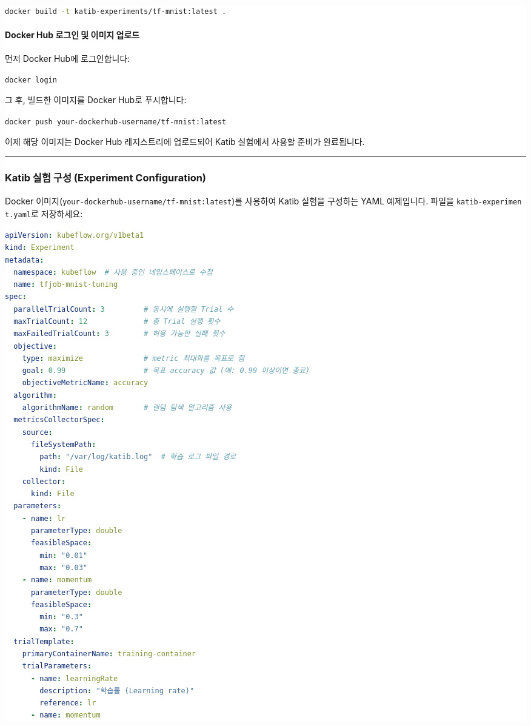 ```bash
docker build -t katib-experiments/tf-mnist:latest .
```


#### Docker Hub 로그인 및 이미지 업로드
먼저 Docker Hub에 로그인합니다:

```bash
docker login
```

그 후, 빌드한 이미지를 Docker Hub로 푸시합니다:

```bash
docker push your-dockerhub-username/tf-mnist:latest
```

이제 해당 이미지는 Docker Hub 레지스트리에 업로드되어 Katib 실험에서 사용할 준비가 완료됩니다.

---

### Katib 실험 구성 (Experiment Configuration)

Docker 이미지(`your-dockerhub-username/tf-mnist:latest`)를 사용하여 Katib 실험을 구성하는 YAML 예제입니다. 파일을 `katib-experiment.yaml`로 저장하세요:

```yaml
apiVersion: kubeflow.org/v1beta1
kind: Experiment
metadata:
  namespace: kubeflow  # 사용 중인 네임스페이스로 수정
  name: tfjob-mnist-tuning
spec:
  parallelTrialCount: 3         # 동시에 실행할 Trial 수
  maxTrialCount: 12             # 총 Trial 실행 횟수
  maxFailedTrialCount: 3        # 허용 가능한 실패 횟수
  objective:
    type: maximize              # metric 최대화를 목표로 함
    goal: 0.99                  # 목표 accuracy 값 (예: 0.99 이상이면 종료)
    objectiveMetricName: accuracy
  algorithm:
    algorithmName: random       # 랜덤 탐색 알고리즘 사용
  metricsCollectorSpec:
    source:
      fileSystemPath:
        path: "/var/log/katib.log"  # 학습 로그 파일 경로
        kind: File
    collector:
      kind: File
  parameters:
    - name: lr
      parameterType: double
      feasibleSpace:
        min: "0.01"
        max: "0.03"
    - name: momentum
      parameterType: double
      feasibleSpace:
        min: "0.3"
        max: "0.7"
  trialTemplate:
    primaryContainerName: training-container
    trialParameters:
      - name: learningRate
        description: "학습률 (Learning rate)"
        reference: lr
      - name: momentum
```
